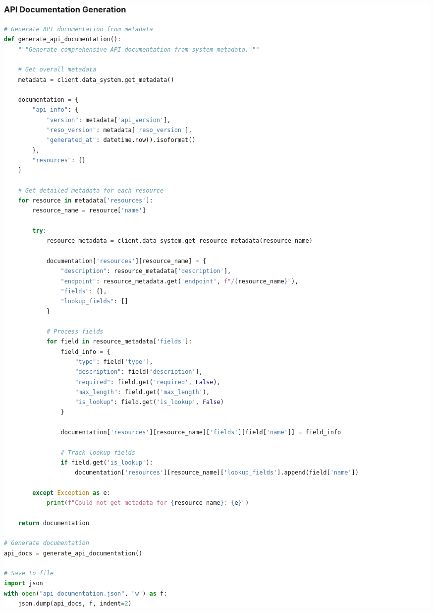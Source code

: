 ### API Documentation Generation

```python
# Generate API documentation from metadata
def generate_api_documentation():
    """Generate comprehensive API documentation from system metadata."""
    
    # Get overall metadata
    metadata = client.data_system.get_metadata()
    
    documentation = {
        "api_info": {
            "version": metadata['api_version'],
            "reso_version": metadata['reso_version'],
            "generated_at": datetime.now().isoformat()
        },
        "resources": {}
    }
    
    # Get detailed metadata for each resource
    for resource in metadata['resources']:
        resource_name = resource['name']
        
        try:
            resource_metadata = client.data_system.get_resource_metadata(resource_name)
            
            documentation['resources'][resource_name] = {
                "description": resource_metadata['description'],
                "endpoint": resource_metadata.get('endpoint', f"/{resource_name}"),
                "fields": {},
                "lookup_fields": []
            }
            
            # Process fields
            for field in resource_metadata['fields']:
                field_info = {
                    "type": field['type'],
                    "description": field['description'],
                    "required": field.get('required', False),
                    "max_length": field.get('max_length'),
                    "is_lookup": field.get('is_lookup', False)
                }
                
                documentation['resources'][resource_name]['fields'][field['name']] = field_info
                
                # Track lookup fields
                if field.get('is_lookup'):
                    documentation['resources'][resource_name]['lookup_fields'].append(field['name'])
        
        except Exception as e:
            print(f"Could not get metadata for {resource_name}: {e}")
    
    return documentation

# Generate documentation
api_docs = generate_api_documentation()

# Save to file
import json
with open("api_documentation.json", "w") as f:
    json.dump(api_docs, f, indent=2)

```